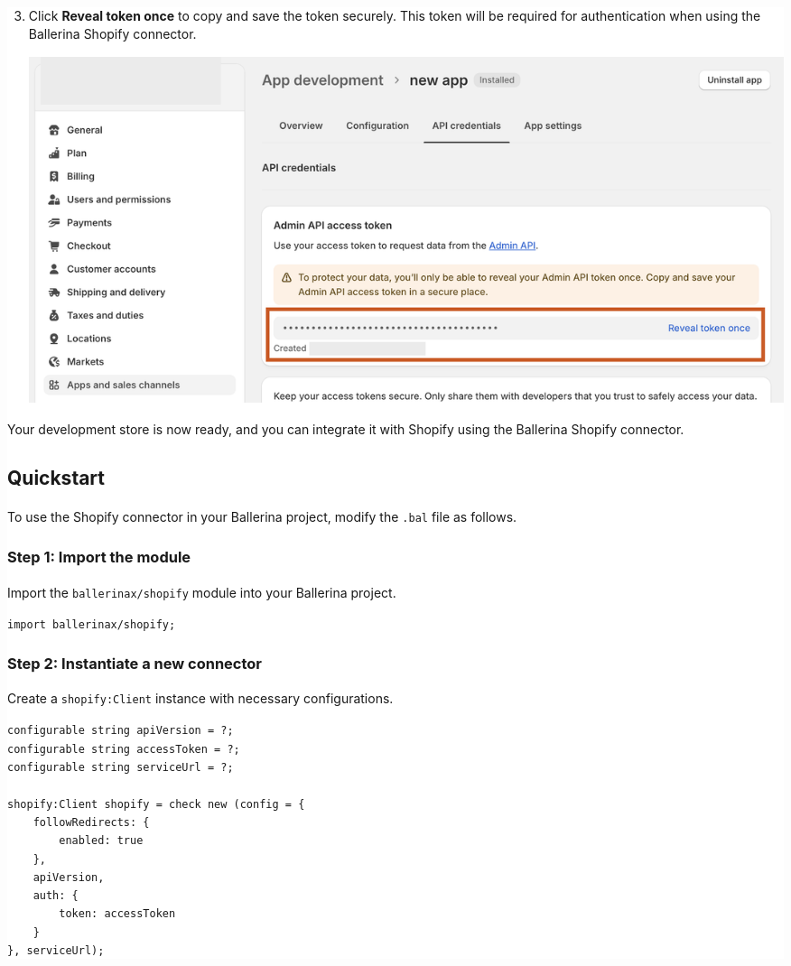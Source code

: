 3. Click **Reveal token once** to copy and save the token securely. This token will be required for authentication when using the Ballerina Shopify connector.

   ![Reveal token](https://raw.githubusercontent.com/ballerina-platform/module-ballerinax-shopify/refs/heads/main/docs/resources/reveal-access-token.png)  

Your development store is now ready, and you can integrate it with Shopify using the Ballerina Shopify connector.

## Quickstart

To use the Shopify connector in your Ballerina project, modify the `.bal` file as follows.

### Step 1: Import the module

Import the `ballerinax/shopify` module into your Ballerina project.

```ballerina
import ballerinax/shopify;
```

### Step 2: Instantiate a new connector

Create a `shopify:Client` instance with necessary configurations.

```ballerina
configurable string apiVersion = ?;
configurable string accessToken = ?;
configurable string serviceUrl = ?;

shopify:Client shopify = check new (config = {
    followRedirects: {
        enabled: true
    },
    apiVersion,
    auth: {
        token: accessToken
    }
}, serviceUrl);
```
